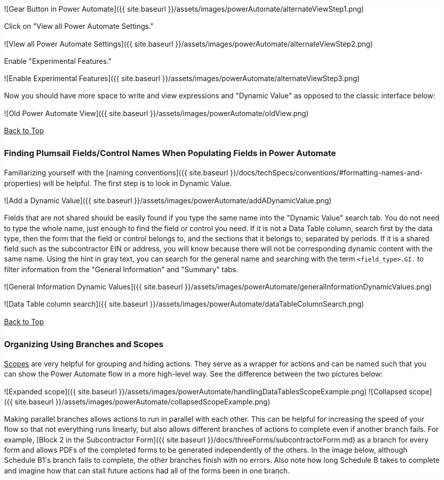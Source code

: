 ![Gear Button in Power Automate]({{ site.baseurl }}/assets/images/powerAutomate/alternateViewStep1.png)

Click on "View all Power Automate Settings."

![View all Power Automate Settings]({{ site.baseurl }}/assets/images/powerAutomate/alternateViewStep2.png)

Enable "Experimental Features." 

![Enable Experimental Features]({{ site.baseurl }}/assets/images/powerAutomate/alternateViewStep3.png)

Now you should have more space to write and view expressions and "Dynamic Value" as opposed to the classic interface below:

![Old Power Automate View]({{ site.baseurl }}/assets/images/powerAutomate/oldView.png)

[Back to Top](#top)

### Finding Plumsail Fields/Control Names When Populating Fields in Power Automate

Familiarizing yourself with the [naming conventions]({{ site.baseurl }}/docs/techSpecs/conventions/#formatting-names-and-properties) will be helpful. The first step is to look in Dynamic Value. 

![Add a Dynamic Value]({{ site.baseurl }}/assets/images/powerAutomate/addADynamicValue.png)

Fields that are not shared should be easily found if you type the same name into the "Dynamic Value" search tab. You do not need to type the whole name, just enough to find the field or control you need. If it is not a Data Table column, search first by the data type, then the form that the field or control belongs to, and the sections that it belongs to, separated by periods. If it is a shared field such as the subcontractor EIN or address, you will know because there will not be corresponding dynamic content with the same name. Using the hint in gray text, you can search for the general name and searching with the term `<field_type>.GI.` to filter information from the "General Information" and "Summary" tabs.

![General Information Dynamic Values]({{ site.baseurl }}/assets/images/powerAutomate/generalInformationDynamicValues.png)

![Data Table column search]({{ site.baseurl }}/assets/images/powerAutomate/dataTableColumnSearch.png)

[Back to Top](#top)

### Organizing Using Branches and Scopes

[Scopes](https://www.bloomsoftwareco.com/blog/keep-your-flows-organized-using-scopes-in-power-automate) are very helpful for grouping and hiding actions. They serve as a wrapper for actions and can be named such that you can show the Power Automate flow in a more high-level way. See the difference between the two pictures below:

![Expanded scope]({{ site.baseurl }}/assets/images/powerAutomate/handlingDataTablesScopeExample.png)
![Collapsed scope]({{ site.baseurl }}/assets/images/powerAutomate/collapsedScopeExample.png)

Making parallel branches allows actions to run in parallel with each other. This can be helpful for increasing the speed of your flow so that not everything runs linearly, but also allows different branches of actions to complete even if another branch fails.  For example, [Block 2 in the Subcontractor Form]({{ site.baseurl }}/docs/threeForms/subcontractorForm.md) as a branch for every form and allows PDFs of the completed forms to be generated independently of the others. In the image below, although Schedule B1's branch fails to complete, the other branches finish with no errors. Also note how long Schedule B takes to complete and imagine how that can stall future actions had all of the forms been in one branch. 
